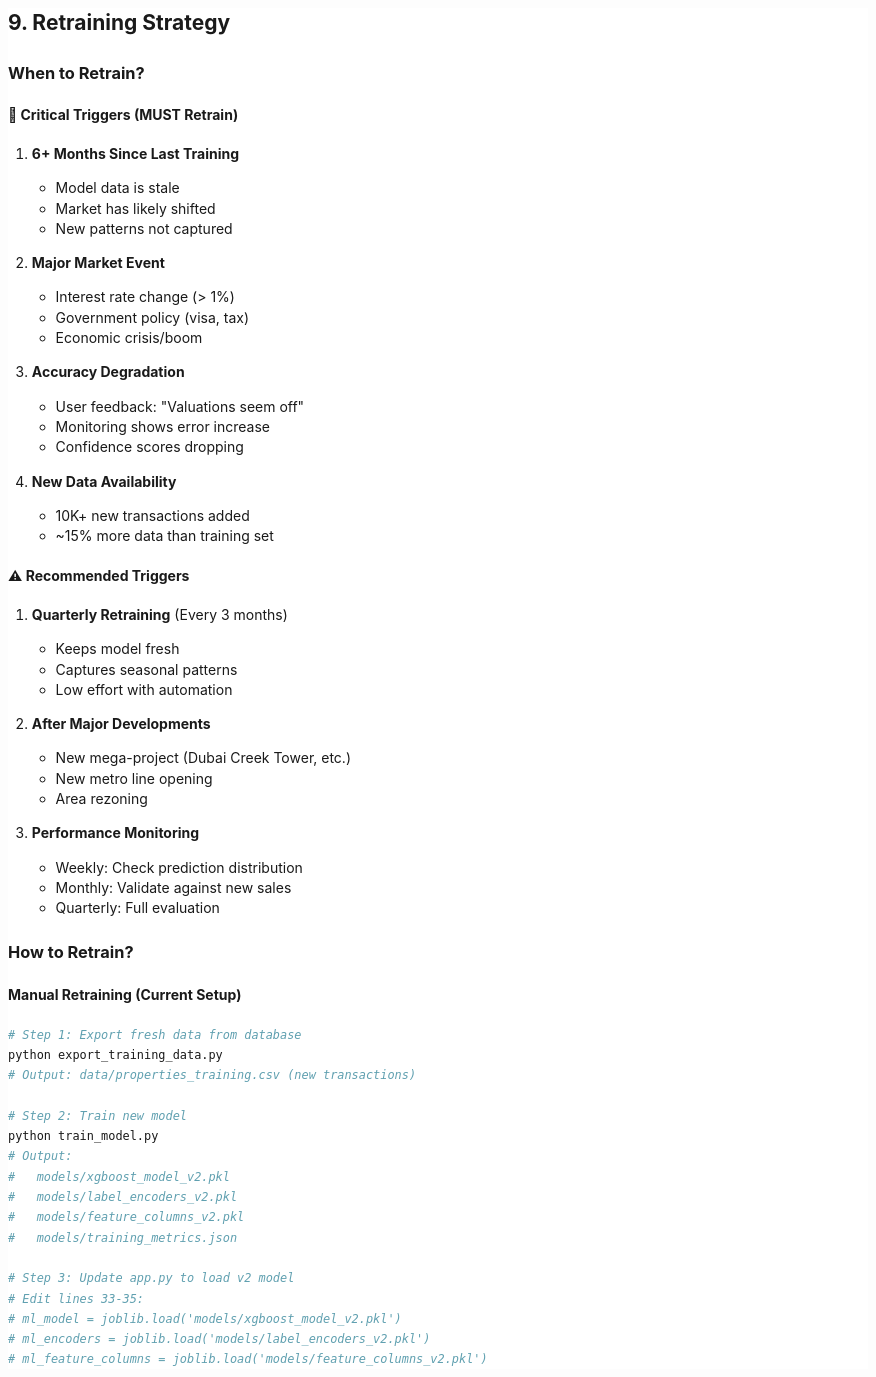 
## 9. Retraining Strategy

### **When to Retrain?**

#### **🚨 Critical Triggers (MUST Retrain)**

1. **6+ Months Since Last Training**
   - Model data is stale
   - Market has likely shifted
   - New patterns not captured

2. **Major Market Event**
   - Interest rate change (> 1%)
   - Government policy (visa, tax)
   - Economic crisis/boom

3. **Accuracy Degradation**
   - User feedback: "Valuations seem off"
   - Monitoring shows error increase
   - Confidence scores dropping

4. **New Data Availability**
   - 10K+ new transactions added
   - ~15% more data than training set

#### **⚠️ Recommended Triggers**

1. **Quarterly Retraining** (Every 3 months)
   - Keeps model fresh
   - Captures seasonal patterns
   - Low effort with automation

2. **After Major Developments**
   - New mega-project (Dubai Creek Tower, etc.)
   - New metro line opening
   - Area rezoning

3. **Performance Monitoring**
   - Weekly: Check prediction distribution
   - Monthly: Validate against new sales
   - Quarterly: Full evaluation

### **How to Retrain?**

#### **Manual Retraining (Current Setup)**

```bash
# Step 1: Export fresh data from database
python export_training_data.py
# Output: data/properties_training.csv (new transactions)

# Step 2: Train new model
python train_model.py
# Output: 
#   models/xgboost_model_v2.pkl
#   models/label_encoders_v2.pkl
#   models/feature_columns_v2.pkl
#   models/training_metrics.json

# Step 3: Update app.py to load v2 model
# Edit lines 33-35:
# ml_model = joblib.load('models/xgboost_model_v2.pkl')
# ml_encoders = joblib.load('models/label_encoders_v2.pkl')
# ml_feature_columns = joblib.load('models/feature_columns_v2.pkl')

```